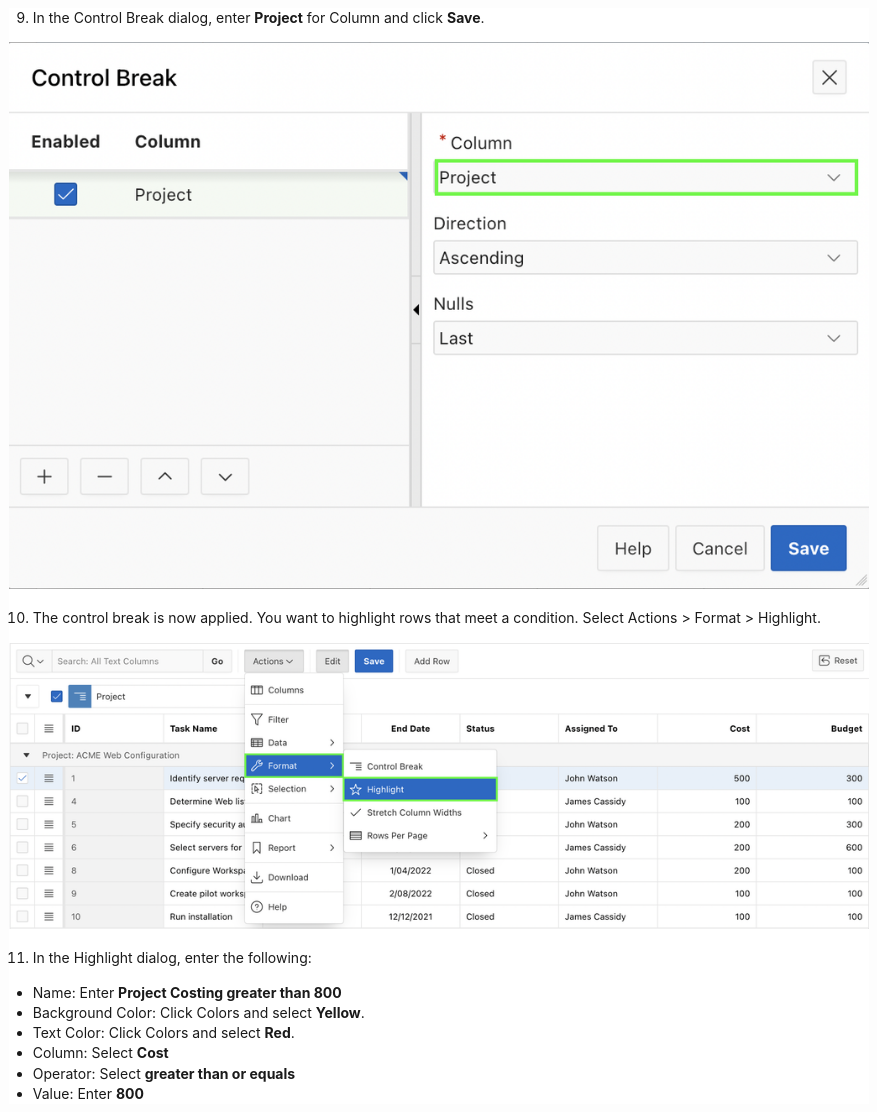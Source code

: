 9. In the Control Break dialog, enter **Project** for Column and click **Save**.

  ![](./images/control-break1.png " ")

10. The control break is now applied. You want to highlight rows that meet a      condition. Select Actions > Format > Highlight.

  ![](./images/highlight1.png " ")

11. In the Highlight dialog, enter the following:
  - Name: Enter **Project Costing greater than 800**
  - Background Color: Click Colors and select **Yellow**.
  - Text Color: Click Colors and select **Red**.
  - Column: Select **Cost**
  - Operator: Select **greater than or equals**
  - Value: Enter **800**  
